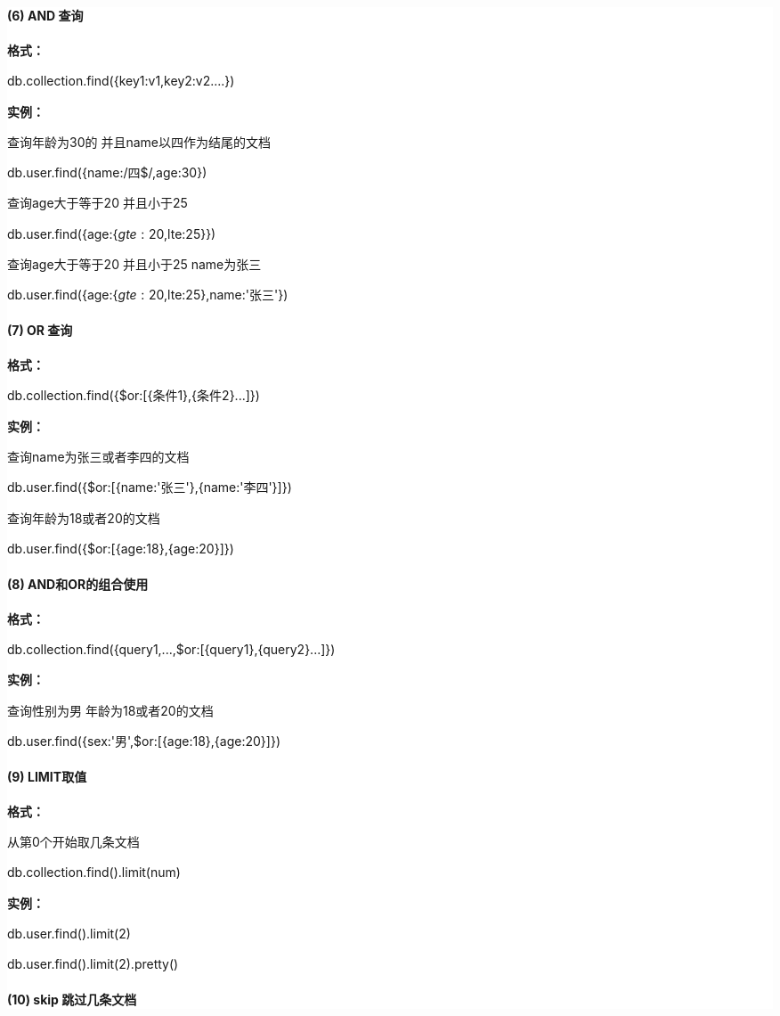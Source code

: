 #### (6) AND 查询

**格式：**

db.collection.find({key1:v1,key2:v2....})

**实例：**

查询年龄为30的 并且name以四作为结尾的文档

db.user.find({name:/四$/,age:30})

查询age大于等于20 并且小于25

db.user.find({age:{$gte:20,$lte:25}})

查询age大于等于20 并且小于25 name为张三

db.user.find({age:{$gte:20,$lte:25},name:'张三'})

#### (7) OR 查询

**格式：**

db.collection.find({$or:[{条件1},{条件2}...]})

**实例：**

查询name为张三或者李四的文档

db.user.find({$or:[{name:'张三'},{name:'李四'}]})

查询年龄为18或者20的文档

db.user.find({$or:[{age:18},{age:20}]})

#### (8) AND和OR的组合使用

**格式：**

db.collection.find({query1,...,$or:[{query1},{query2}...]})

**实例：**

查询性别为男 年龄为18或者20的文档

db.user.find({sex:'男',$or:[{age:18},{age:20}]})

#### (9) LIMIT取值

**格式：**

从第0个开始取几条文档

db.collection.find().limit(num)

**实例：**

db.user.find().limit(2)

db.user.find().limit(2).pretty()

#### (10) skip 跳过几条文档
